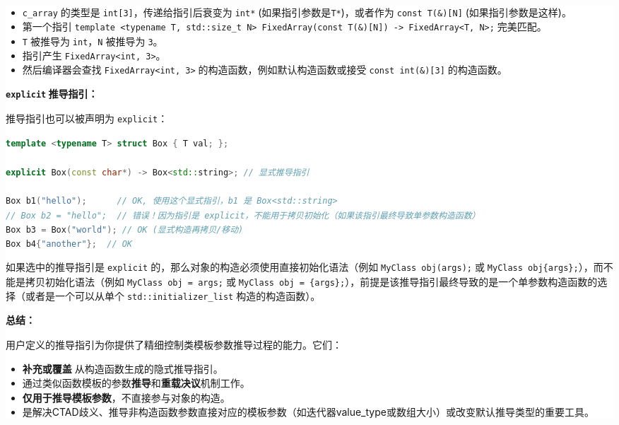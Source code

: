 *   `c_array` 的类型是 `int[3]`，传递给指引后衰变为 `int*` (如果指引参数是`T*`)，或者作为 `const T(&)[N]` (如果指引参数是这样)。
*   第一个指引 `template <typename T, std::size_t N> FixedArray(const T(&)[N]) -> FixedArray<T, N>;` 完美匹配。
*   `T` 被推导为 `int`，`N` 被推导为 `3`。
*   指引产生 `FixedArray<int, 3>`。
*   然后编译器会查找 `FixedArray<int, 3>` 的构造函数，例如默认构造函数或接受 `const int(&)[3]` 的构造函数。

**`explicit` 推导指引：**

推导指引也可以被声明为 `explicit`：
```cpp
template <typename T> struct Box { T val; };

explicit Box(const char*) -> Box<std::string>; // 显式推导指引

Box b1("hello");      // OK, 使用这个显式指引，b1 是 Box<std::string>
// Box b2 = "hello";  // 错误！因为指引是 explicit，不能用于拷贝初始化（如果该指引最终导致单参数构造函数）
Box b3 = Box("world"); // OK (显式构造再拷贝/移动)
Box b4{"another"};  // OK
```
如果选中的推导指引是 `explicit` 的，那么对象的构造必须使用直接初始化语法（例如 `MyClass obj(args);` 或 `MyClass obj{args};`），而不能是拷贝初始化语法（例如 `MyClass obj = args;` 或 `MyClass obj = {args};`），前提是该推导指引最终导致的是一个单参数构造函数的选择（或者是一个可以从单个 `std::initializer_list` 构造的构造函数）。

**总结：**

用户定义的推导指引为你提供了精细控制类模板参数推导过程的能力。它们：
*   **补充或覆盖** 从构造函数生成的隐式推导指引。
*   通过类似函数模板的参数**推导**和**重载决议**机制工作。
*   **仅用于推导模板参数**，不直接参与对象的构造。
*   是解决CTAD歧义、推导非构造函数参数直接对应的模板参数（如迭代器value_type或数组大小）或改变默认推导类型的重要工具。
